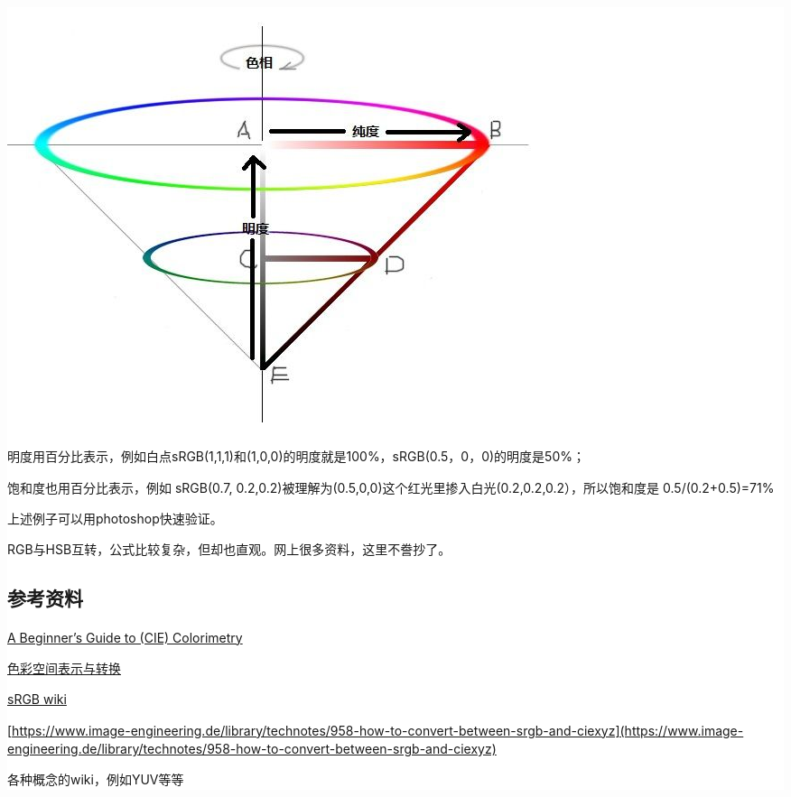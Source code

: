 ![色相明度饱和度](img/color/hsb.png)

明度用百分比表示，例如白点sRGB(1,1,1)和(1,0,0)的明度就是100%，sRGB(0.5，0，0)的明度是50%；

饱和度也用百分比表示，例如 sRGB(0.7, 0.2,0.2)被理解为(0.5,0,0)这个红光里掺入白光(0.2,0.2,0.2），所以饱和度是 0.5/(0.2+0.5)=71%

上述例子可以用photoshop快速验证。

RGB与HSB互转，公式比较复杂，但却也直观。网上很多资料，这里不誊抄了。


## 参考资料 ##

[A Beginner’s Guide to (CIE) Colorimetry](https://medium.com/hipster-color-science/a-beginners-guide-to-colorimetry-401f1830b65a)

[色彩空间表示与转换](https://zhuanlan.zhihu.com/p/24281841)

[sRGB wiki](https://en.wikipedia.org/wiki/SRGB)

[https://www.image-engineering.de/library/technotes/958-how-to-convert-between-srgb-and-ciexyz](https://www.image-engineering.de/library/technotes/958-how-to-convert-between-srgb-and-ciexyz)

各种概念的wiki，例如YUV等等













